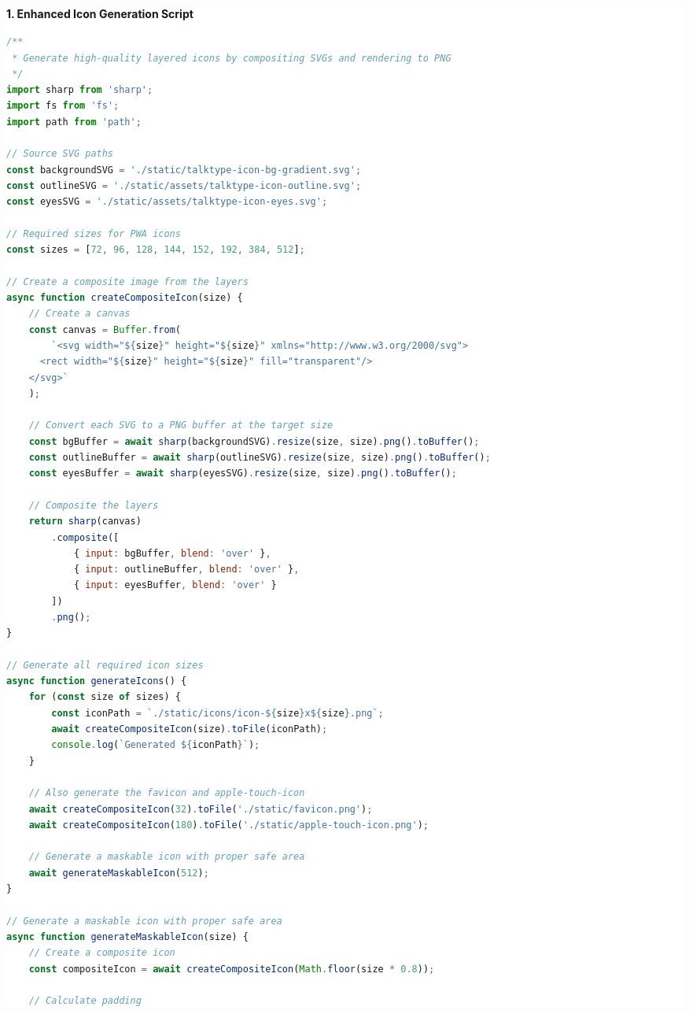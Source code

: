 **1. Enhanced Icon Generation Script**

```javascript
/**
 * Generate high-quality layered icons by compositing SVGs and rendering to PNG
 */
import sharp from 'sharp';
import fs from 'fs';
import path from 'path';

// Source SVG paths
const backgroundSVG = './static/talktype-icon-bg-gradient.svg';
const outlineSVG = './static/assets/talktype-icon-outline.svg';
const eyesSVG = './static/assets/talktype-icon-eyes.svg';

// Required sizes for PWA icons
const sizes = [72, 96, 128, 144, 152, 192, 384, 512];

// Create a composite image from the layers
async function createCompositeIcon(size) {
	// Create a canvas
	const canvas = Buffer.from(
		`<svg width="${size}" height="${size}" xmlns="http://www.w3.org/2000/svg">
      <rect width="${size}" height="${size}" fill="transparent"/>
    </svg>`
	);

	// Convert each SVG to a PNG buffer at the target size
	const bgBuffer = await sharp(backgroundSVG).resize(size, size).png().toBuffer();
	const outlineBuffer = await sharp(outlineSVG).resize(size, size).png().toBuffer();
	const eyesBuffer = await sharp(eyesSVG).resize(size, size).png().toBuffer();

	// Composite the layers
	return sharp(canvas)
		.composite([
			{ input: bgBuffer, blend: 'over' },
			{ input: outlineBuffer, blend: 'over' },
			{ input: eyesBuffer, blend: 'over' }
		])
		.png();
}

// Generate all required icon sizes
async function generateIcons() {
	for (const size of sizes) {
		const iconPath = `./static/icons/icon-${size}x${size}.png`;
		await createCompositeIcon(size).toFile(iconPath);
		console.log(`Generated ${iconPath}`);
	}

	// Also generate the favicon and apple-touch-icon
	await createCompositeIcon(32).toFile('./static/favicon.png');
	await createCompositeIcon(180).toFile('./static/apple-touch-icon.png');

	// Generate a maskable icon with proper safe area
	await generateMaskableIcon(512);
}

// Generate a maskable icon with proper safe area
async function generateMaskableIcon(size) {
	// Create a composite icon
	const compositeIcon = await createCompositeIcon(Math.floor(size * 0.8));

	// Calculate padding
```